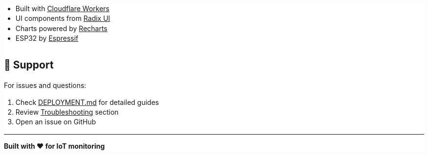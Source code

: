 - Built with [Cloudflare Workers](https://workers.cloudflare.com/)
- UI components from [Radix UI](https://www.radix-ui.com/)
- Charts powered by [Recharts](https://recharts.org/)
- ESP32 by [Espressif](https://www.espressif.com/)

## 📧 Support

For issues and questions:
1. Check [DEPLOYMENT.md](DEPLOYMENT.md) for detailed guides
2. Review [Troubleshooting](#-troubleshooting) section
3. Open an issue on GitHub

---

**Built with ❤️ for IoT monitoring**
